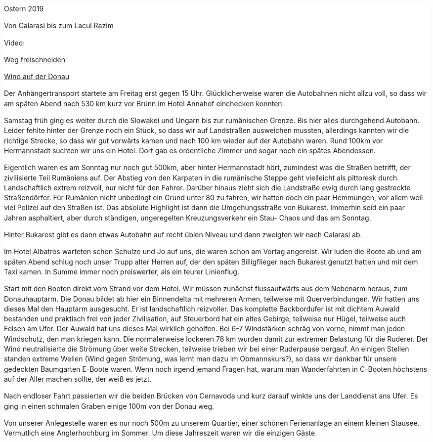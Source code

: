 
Ostern 2019

Von Calarasi bis zum Lacul Razim

Video:

[Weg freischneiden](../Weg_frei_schneiden_Donaudelta_2019.mp4)

[Wind auf der Donau](../WInd_auf_der_Donau_x264.mp4)

Der Anhängertransport startete am Freitag erst gegen 15 Uhr. Glücklicherweise waren die Autobahnen nicht allzu voll, so dass wir am späten Abend nach 530 km kurz vor Brünn im Hotel Annahof einchecken konnten.

Samstag früh ging es weiter durch die Slowakei und Ungarn bis zur rumänischen Grenze. Bis hier alles durchgehend Autobahn. Leider fehlte hinter der Grenze noch ein Stück, so dass wir auf Landstraßen ausweichen mussten, allerdings kannten wir die richtige Strecke, so dass wir gut vorwärts kamen und nach 100 km wieder auf der Autobahn waren. Rund 100km vor Hermannstadt suchten wir uns ein Hotel. Dort gab es ordentliche Zimmer und sogar noch ein spätes Abendessen.

Eigentlich waren es am Sonntag nur noch gut 500km, aber hinter Hermannstadt hört, zumindest was die Straßen betrifft, der zivilisierte Teil Rumäniens auf. Der Abstieg von den Karpaten in die rumänische Steppe geht vielleicht als pittoresk durch. Landschaftlich extrem reizvoll, nur nicht für den Fahrer. Darüber hinaus zieht sich die Landstraße ewig durch lang gestreckte Straßendörfer. Für Rumänien nicht unbedingt ein Grund unter 80 zu fahren, wir hatten doch ein paar Hemmungen, vor allem weil viel Polizei auf den Straßen ist. Das absolute Highlight ist dann die Umgehungsstraße von Bukarest. Immerhin seid ein paar Jahren asphaltiert, aber durch ständigen, ungeregelten Kreuzungsverkehr ein Stau- Chaos und das am Sonntag.

Hinter Bukarest gibt es dann etwas Autobahn auf recht üblen Niveau und dann zweigten wir nach Calarasi ab.

Im Hotel Albatros warteten schon Schulze und Jo auf uns, die waren schon am Vortag angereist. Wir luden die Boote ab und am späten Abend schlug noch unser Trupp alter Herren auf, der den späten Billigflieger nach Bukarest genutzt hatten und mit dem Taxi kamen. In Summe immer noch preiswerter, als ein teurer Linienflug.

Start mit den Booten direkt vom Strand vor dem Hotel. Wir müssen zunächst flussaufwärts aus dem Nebenarm heraus, zum Donauhauptarm. Die Donau bildet ab hier ein Binnendelta mit mehreren Armen, teilweise mit Querverbindungen. Wir hatten uns dieses Mal den Hauptarm ausgesucht. Er ist landschaftlich reizvoller. Das komplette Backbordufer ist mit dichtem Auwald bestanden und praktisch frei von jeder Zivilisation, auf Steuerbord hat ein altes Gebirge, teilweise nur Hügel, teilweise auch Felsen am Ufer. Der Auwald hat uns dieses Mal wirklich geholfen. Bei 6-7 Windstärken schräg von vorne, nimmt man jeden Windschutz, den man kriegen kann. Die normalerweise lockeren 78 km wurden damit zur extremen Belastung für die Ruderer. Der Wind neutralisierte die Strömung über weite Strecken, teilweise trieben wir bei einer Ruderpause bergauf. An einigen Stellen standen extreme Wellen (Wind gegen Strömung, was lernt man dazu im Obmannskurs?), so dass wir dankbar für unsere gedeckten Baumgarten E-Boote waren. Wenn noch irgend jemand Fragen hat, warum man Wanderfahrten in C-Booten höchstens auf der Aller machen sollte, der weiß es jetzt.

Nach endloser Fahrt passierten wir die beiden Brücken von Cernavoda und kurz darauf winkte uns der Landdienst ans Ufer. Es ging in einen schmalen Graben einige 100m von der Donau weg.

Von unserer Anlegestelle waren es nur noch 500m zu unserem Quartier, einer schönen Ferienanlage an einem kleinen Stausee. Vermutlich eine Anglerhochburg im Sommer. Um diese Jahreszeit waren wir die einzigen Gäste.
